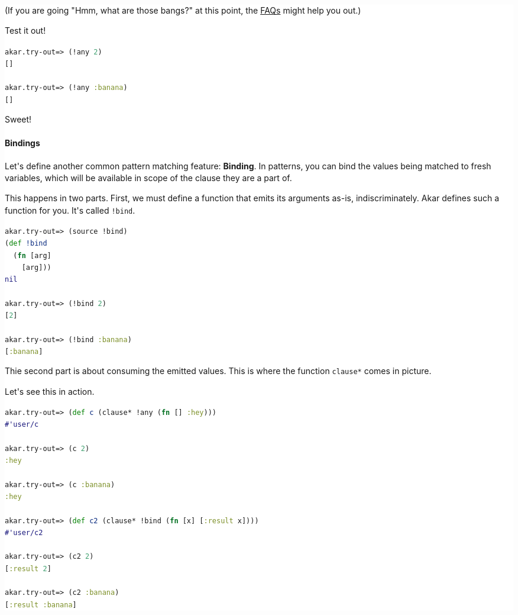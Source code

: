 (If you are going "Hmm, what are those bangs?" at this point, the [FAQs](FAQs.md) might help you out.)

Test it out!

```clojure
akar.try-out=> (!any 2)
[]

akar.try-out=> (!any :banana)
[]
```

Sweet!

#### Bindings

Let's define another common pattern matching feature: **Binding**. In patterns, you can bind the values being matched to fresh variables, which will be available in scope of the clause they are a part of.

This happens in two parts. First, we must define a function that emits its arguments as-is, indiscriminately. Akar defines such a function for you. It's called `!bind`.
 
```clojure
akar.try-out=> (source !bind)
(def !bind
  (fn [arg]
    [arg]))
nil

akar.try-out=> (!bind 2)
[2]

akar.try-out=> (!bind :banana)
[:banana]
```

Thie second part is about consuming the emitted values. This is where the function `clause*` comes in picture.

Let's see this in action.

```clojure
akar.try-out=> (def c (clause* !any (fn [] :hey)))
#'user/c

akar.try-out=> (c 2)
:hey

akar.try-out=> (c :banana)
:hey

akar.try-out=> (def c2 (clause* !bind (fn [x] [:result x])))
#'user/c2

akar.try-out=> (c2 2)
[:result 2]

akar.try-out=> (c2 :banana)
[:result :banana]
``` 
